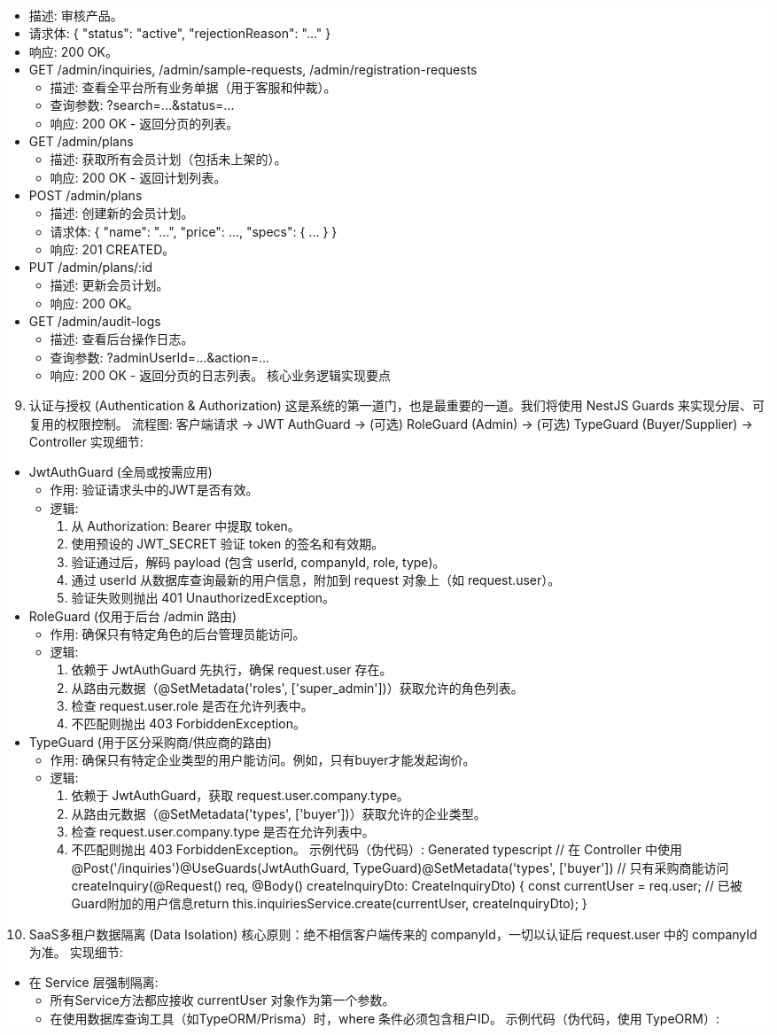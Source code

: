   - 描述: 审核产品。
  - 请求体: { "status": "active", "rejectionReason": "..." }
  - 响应: 200 OK。
- GET /admin/inquiries, /admin/sample-requests, /admin/registration-requests
  - 描述: 查看全平台所有业务单据（用于客服和仲裁）。
  - 查询参数: ?search=...&status=...
  - 响应: 200 OK - 返回分页的列表。
- GET /admin/plans
  - 描述: 获取所有会员计划（包括未上架的）。
  - 响应: 200 OK - 返回计划列表。
- POST /admin/plans
  - 描述: 创建新的会员计划。
  - 请求体: { "name": "...", "price": ..., "specs": { ... } }
  - 响应: 201 CREATED。
- PUT /admin/plans/:id
  - 描述: 更新会员计划。
  - 响应: 200 OK。
- GET /admin/audit-logs
  - 描述: 查看后台操作日志。
  - 查询参数: ?adminUserId=...&action=...
  - 响应: 200 OK - 返回分页的日志列表。
核心业务逻辑实现要点
9. 认证与授权 (Authentication & Authorization)
这是系统的第一道门，也是最重要的一道。我们将使用 NestJS Guards 来实现分层、可复用的权限控制。
流程图:
客户端请求 -> JWT AuthGuard -> (可选) RoleGuard (Admin) -> (可选) TypeGuard (Buyer/Supplier) -> Controller
实现细节:
- JwtAuthGuard (全局或按需应用)
  - 作用: 验证请求头中的JWT是否有效。
  - 逻辑:
    1. 从 Authorization: Bearer <token> 中提取 token。
    2. 使用预设的 JWT_SECRET 验证 token 的签名和有效期。
    3. 验证通过后，解码 payload (包含 userId, companyId, role, type)。
    4. 通过 userId 从数据库查询最新的用户信息，附加到 request 对象上（如 request.user）。
    5. 验证失败则抛出 401 UnauthorizedException。
- RoleGuard (仅用于后台 /admin 路由)
  - 作用: 确保只有特定角色的后台管理员能访问。
  - 逻辑:
    1. 依赖于 JwtAuthGuard 先执行，确保 request.user 存在。
    2. 从路由元数据（@SetMetadata('roles', ['super_admin'])）获取允许的角色列表。
    3. 检查 request.user.role 是否在允许列表中。
    4. 不匹配则抛出 403 ForbiddenException。
- TypeGuard (用于区分采购商/供应商的路由)
  - 作用: 确保只有特定企业类型的用户能访问。例如，只有buyer才能发起询价。
  - 逻辑:
    1. 依赖于 JwtAuthGuard，获取 request.user.company.type。
    2. 从路由元数据（@SetMetadata('types', ['buyer'])）获取允许的企业类型。
    3. 检查 request.user.company.type 是否在允许列表中。
    4. 不匹配则抛出 403 ForbiddenException。
示例代码（伪代码）:
Generated typescript
      // 在 Controller 中使用@Post('/inquiries')@UseGuards(JwtAuthGuard, TypeGuard)@SetMetadata('types', ['buyer']) // 只有采购商能访问
createInquiry(@Request() req, @Body() createInquiryDto: CreateInquiryDto) {
  const currentUser = req.user; // 已被Guard附加的用户信息return this.inquiriesService.create(currentUser, createInquiryDto);
}
10. SaaS多租户数据隔离 (Data Isolation)
核心原则：绝不相信客户端传来的 companyId，一切以认证后 request.user 中的 companyId 为准。
实现细节:
- 在 Service 层强制隔离:
  - 所有Service方法都应接收 currentUser 对象作为第一个参数。
  - 在使用数据库查询工具（如TypeORM/Prisma）时，where 条件必须包含租户ID。
示例代码（伪代码，使用 TypeORM）: